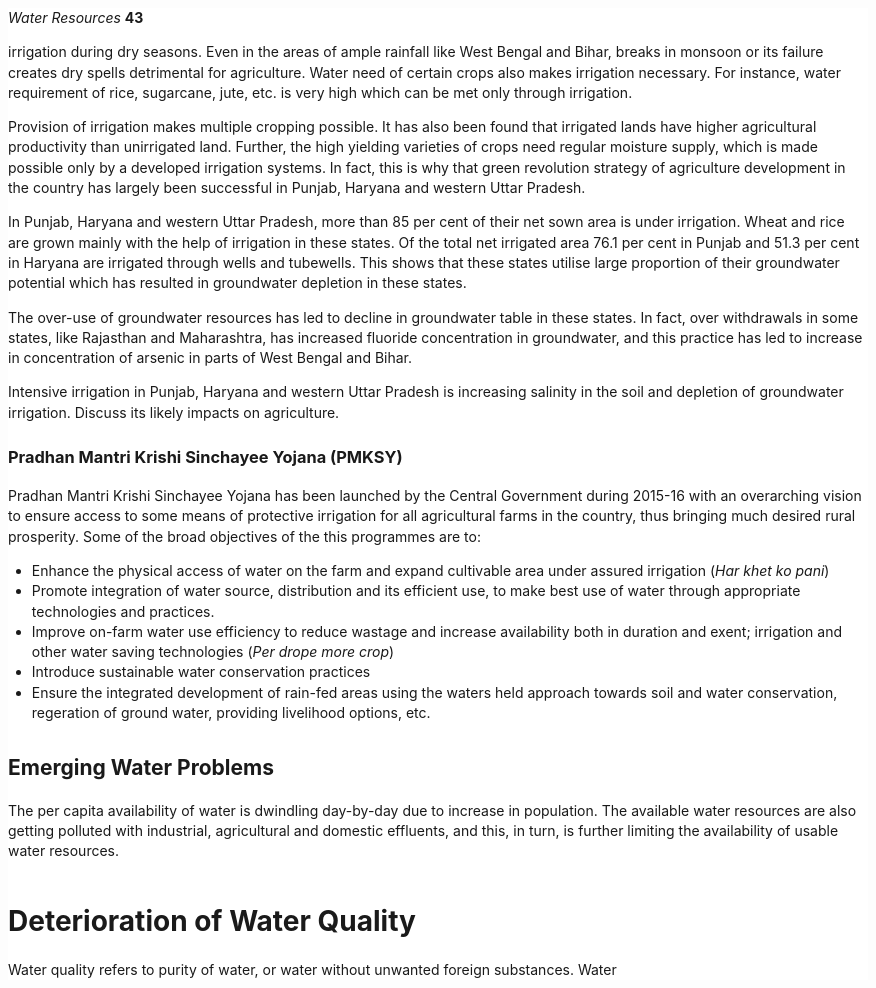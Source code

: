 *Water Resources* **43**

irrigation during dry seasons. Even in the areas of ample rainfall like West Bengal and Bihar, breaks in monsoon or its failure creates dry spells detrimental for agriculture. Water need of certain crops also makes irrigation necessary. For instance, water requirement of rice, sugarcane, jute, etc. is very high which can be met only through irrigation.

Provision of irrigation makes multiple cropping possible. It has also been found that irrigated lands have higher agricultural productivity than unirrigated land. Further, the high yielding varieties of crops need regular moisture supply, which is made possible only by a developed irrigation systems. In fact, this is why that green revolution strategy of agriculture development in the country has largely been successful in Punjab, Haryana and western Uttar Pradesh.

In Punjab, Haryana and western Uttar Pradesh, more than 85 per cent of their net sown area is under irrigation. Wheat and rice are grown mainly with the help of irrigation in these states. Of the total net irrigated area 76.1 per cent in Punjab and 51.3 per cent in Haryana are irrigated through wells and tubewells. This shows that these states utilise large proportion of their groundwater potential which has resulted in groundwater depletion in these states.

 The over-use of groundwater resources has led to decline in groundwater table in these states. In fact, over withdrawals in some states, like Rajasthan and Maharashtra, has increased fluoride concentration in groundwater, and this practice has led to increase in concentration of arsenic in parts of West Bengal and Bihar.

Intensive irrigation in Punjab, Haryana and western Uttar Pradesh is increasing salinity in the soil and depletion of groundwater irrigation. Discuss its likely impacts on agriculture.

### **Pradhan Mantri Krishi Sinchayee Yojana (PMKSY)**

Pradhan Mantri Krishi Sinchayee Yojana has been launched by the Central Government during 2015-16 with an overarching vision to ensure access to some means of protective irrigation for all agricultural farms in the country, thus bringing much desired rural prosperity. Some of the broad objectives of the this programmes are to:

- Enhance the physical access of water on the farm and expand cultivable area under assured irrigation (*Har khet ko pani*)
- Promote integration of water source, distribution and its efficient use, to make best use of water through appropriate technologies and practices.
- Improve on-farm water use efficiency to reduce wastage and increase availability both in duration and exent; irrigation and other water saving technologies (*Per drope more crop*)
- Introduce sustainable water conservation practices
- Ensure the integrated development of rain-fed areas using the waters held approach towards soil and water conservation, regeration of ground water, providing livelihood options, etc.

## **Emerging Water Problems**

The per capita availability of water is dwindling day-by-day due to increase in population. The available water resources are also getting polluted with industrial, agricultural and domestic effluents, and this, in turn, is further limiting the availability of usable water resources.

# **Deterioration of Water Quality**

Water quality refers to purity of water, or water without unwanted foreign substances. Water
